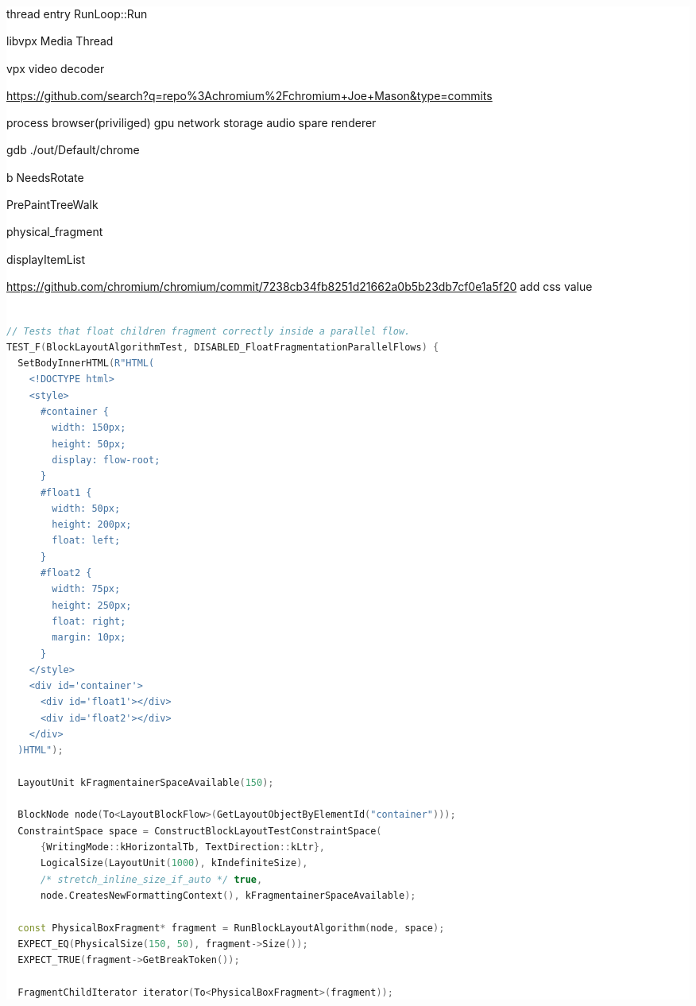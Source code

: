 thread entry RunLoop::Run

libvpx Media Thread

vpx video decoder

https://github.com/search?q=repo%3Achromium%2Fchromium+Joe+Mason&type=commits

process browser(priviliged) gpu network storage audio spare renderer

gdb ./out/Default/chrome

b NeedsRotate


PrePaintTreeWalk

physical_fragment

displayItemList

https://github.com/chromium/chromium/commit/7238cb34fb8251d21662a0b5b23db7cf0e1a5f20
add css value

```cpp

// Tests that float children fragment correctly inside a parallel flow.
TEST_F(BlockLayoutAlgorithmTest, DISABLED_FloatFragmentationParallelFlows) {
  SetBodyInnerHTML(R"HTML(
    <!DOCTYPE html>
    <style>
      #container {
        width: 150px;
        height: 50px;
        display: flow-root;
      }
      #float1 {
        width: 50px;
        height: 200px;
        float: left;
      }
      #float2 {
        width: 75px;
        height: 250px;
        float: right;
        margin: 10px;
      }
    </style>
    <div id='container'>
      <div id='float1'></div>
      <div id='float2'></div>
    </div>
  )HTML");

  LayoutUnit kFragmentainerSpaceAvailable(150);

  BlockNode node(To<LayoutBlockFlow>(GetLayoutObjectByElementId("container")));
  ConstraintSpace space = ConstructBlockLayoutTestConstraintSpace(
      {WritingMode::kHorizontalTb, TextDirection::kLtr},
      LogicalSize(LayoutUnit(1000), kIndefiniteSize),
      /* stretch_inline_size_if_auto */ true,
      node.CreatesNewFormattingContext(), kFragmentainerSpaceAvailable);

  const PhysicalBoxFragment* fragment = RunBlockLayoutAlgorithm(node, space);
  EXPECT_EQ(PhysicalSize(150, 50), fragment->Size());
  EXPECT_TRUE(fragment->GetBreakToken());

  FragmentChildIterator iterator(To<PhysicalBoxFragment>(fragment));

```